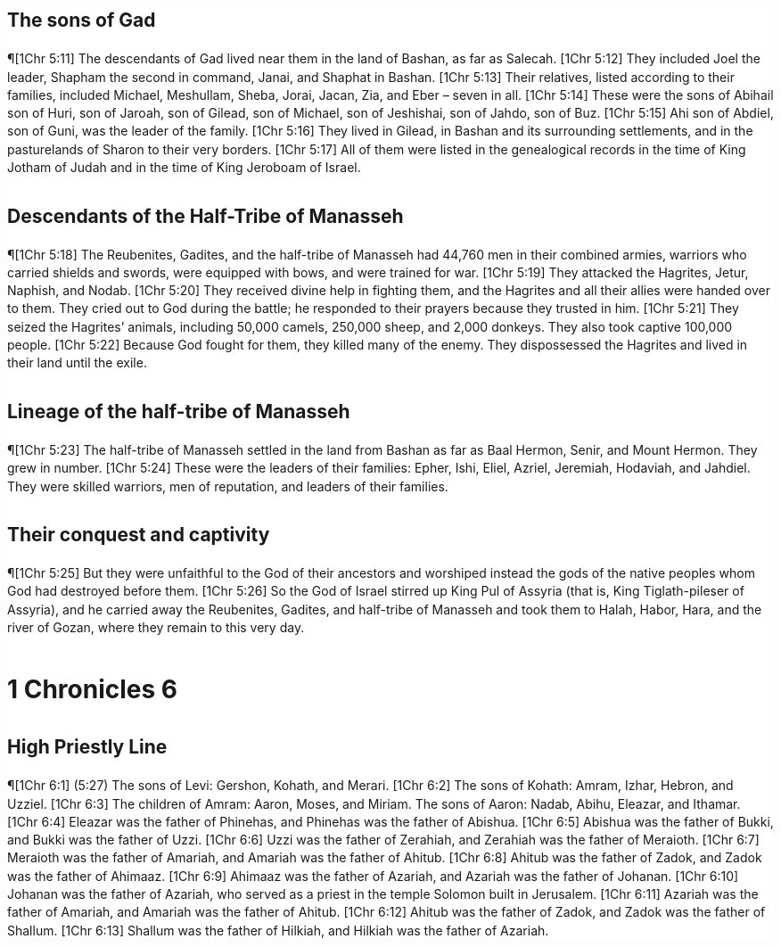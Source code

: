 ## The sons of Gad
¶[1Chr 5:11] The descendants of Gad lived near them in the land of Bashan, as far as Salecah.
[1Chr 5:12] They included Joel the leader, Shapham the second in command, Janai, and Shaphat in Bashan.
[1Chr 5:13] Their relatives, listed according to their families, included Michael, Meshullam, Sheba, Jorai, Jacan, Zia, and Eber – seven in all.
[1Chr 5:14] These were the sons of Abihail son of Huri, son of Jaroah, son of Gilead, son of Michael, son of Jeshishai, son of Jahdo, son of Buz.
[1Chr 5:15] Ahi son of Abdiel, son of Guni, was the leader of the family.
[1Chr 5:16] They lived in Gilead, in Bashan and its surrounding settlements, and in the pasturelands of Sharon to their very borders.
[1Chr 5:17] All of them were listed in the genealogical records in the time of King Jotham of Judah and in the time of King Jeroboam of Israel.

## Descendants of the Half-Tribe of Manasseh
¶[1Chr 5:18] The Reubenites, Gadites, and the half-tribe of Manasseh had 44,760 men in their combined armies, warriors who carried shields and swords, were equipped with bows, and were trained for war.
[1Chr 5:19] They attacked the Hagrites, Jetur, Naphish, and Nodab.
[1Chr 5:20] They received divine help in fighting them, and the Hagrites and all their allies were handed over to them. They cried out to God during the battle; he responded to their prayers because they trusted in him.
[1Chr 5:21] They seized the Hagrites’ animals, including 50,000 camels, 250,000 sheep, and 2,000 donkeys. They also took captive 100,000 people.
[1Chr 5:22] Because God fought for them, they killed many of the enemy. They dispossessed the Hagrites and lived in their land until the exile.

## Lineage of the half-tribe of Manasseh
¶[1Chr 5:23] The half-tribe of Manasseh settled in the land from Bashan as far as Baal Hermon, Senir, and Mount Hermon. They grew in number.
[1Chr 5:24] These were the leaders of their families: Epher, Ishi, Eliel, Azriel, Jeremiah, Hodaviah, and Jahdiel. They were skilled warriors, men of reputation, and leaders of their families.

## Their conquest and captivity
¶[1Chr 5:25] But they were unfaithful to the God of their ancestors and worshiped instead the gods of the native peoples whom God had destroyed before them.
[1Chr 5:26] So the God of Israel stirred up King Pul of Assyria (that is, King Tiglath-pileser of Assyria), and he carried away the Reubenites, Gadites, and half-tribe of Manasseh and took them to Halah, Habor, Hara, and the river of Gozan, where they remain to this very day.


# 1 Chronicles 6

## High Priestly Line
¶[1Chr 6:1] (5:27) The sons of Levi: Gershon, Kohath, and Merari.
[1Chr 6:2] The sons of Kohath: Amram, Izhar, Hebron, and Uzziel.
[1Chr 6:3] The children of Amram: Aaron, Moses, and Miriam. The sons of Aaron: Nadab, Abihu, Eleazar, and Ithamar.
[1Chr 6:4] Eleazar was the father of Phinehas, and Phinehas was the father of Abishua.
[1Chr 6:5] Abishua was the father of Bukki, and Bukki was the father of Uzzi.
[1Chr 6:6] Uzzi was the father of Zerahiah, and Zerahiah was the father of Meraioth.
[1Chr 6:7] Meraioth was the father of Amariah, and Amariah was the father of Ahitub.
[1Chr 6:8] Ahitub was the father of Zadok, and Zadok was the father of Ahimaaz.
[1Chr 6:9] Ahimaaz was the father of Azariah, and Azariah was the father of Johanan.
[1Chr 6:10] Johanan was the father of Azariah, who served as a priest in the temple Solomon built in Jerusalem.
[1Chr 6:11] Azariah was the father of Amariah, and Amariah was the father of Ahitub.
[1Chr 6:12] Ahitub was the father of Zadok, and Zadok was the father of Shallum.
[1Chr 6:13] Shallum was the father of Hilkiah, and Hilkiah was the father of Azariah.